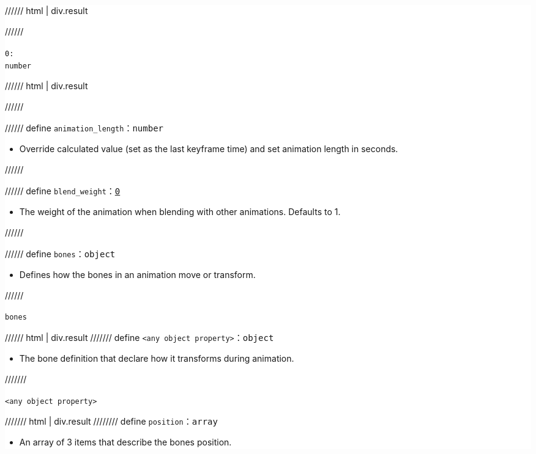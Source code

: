 ////// html | div.result

//////


```mcschema
0:
number

```

////// html | div.result

//////




////// define
`animation_length`：<samp>number</samp>

- Override calculated value (set as the last keyframe time) and set animation length in seconds.


//////


////// define
`blend_weight`：<samp>[0](#assets.schemas-blockception.molang.number.json)</samp>

- The weight of the animation when blending with other animations. Defaults to 1.


//////


////// define
`bones`：<samp>object</samp>

- Defines how the bones in an animation move or transform.


//////

<div class="language-text highlight"><span class="filename"><code>bones</code></span><pre id="__code_1"><span></span></pre></div>

////// html | div.result
/////// define
`<any object property>`：<samp>object</samp>

- The bone definition that declare how it transforms during animation.


///////

<div class="language-text highlight"><span class="filename"><code>&lt;any object property&gt;</code></span><pre id="__code_1"><span></span></pre></div>

/////// html | div.result
//////// define
`position`：<samp>array</samp>

- An array of 3 items that describe the bones position.
